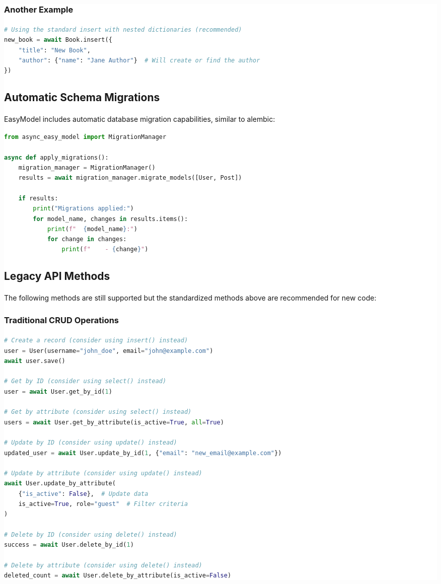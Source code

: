 ```python
```

### Another Example
```python
# Using the standard insert with nested dictionaries (recommended)
new_book = await Book.insert({
    "title": "New Book",
    "author": {"name": "Jane Author"}  # Will create or find the author
})
```

## Automatic Schema Migrations

EasyModel includes automatic database migration capabilities, similar to alembic:

```python
from async_easy_model import MigrationManager

async def apply_migrations():
    migration_manager = MigrationManager()
    results = await migration_manager.migrate_models([User, Post])
    
    if results:
        print("Migrations applied:")
        for model_name, changes in results.items():
            print(f"  {model_name}:")
            for change in changes:
                print(f"    - {change}")
```

## Legacy API Methods

The following methods are still supported but the standardized methods above are recommended for new code:

### Traditional CRUD Operations

```python
# Create a record (consider using insert() instead)
user = User(username="john_doe", email="john@example.com")
await user.save()

# Get by ID (consider using select() instead)
user = await User.get_by_id(1)

# Get by attribute (consider using select() instead)
users = await User.get_by_attribute(is_active=True, all=True)

# Update by ID (consider using update() instead)
updated_user = await User.update_by_id(1, {"email": "new_email@example.com"})

# Update by attribute (consider using update() instead)
await User.update_by_attribute(
    {"is_active": False},  # Update data
    is_active=True, role="guest"  # Filter criteria
)

# Delete by ID (consider using delete() instead)
success = await User.delete_by_id(1)

# Delete by attribute (consider using delete() instead)
deleted_count = await User.delete_by_attribute(is_active=False)
```
